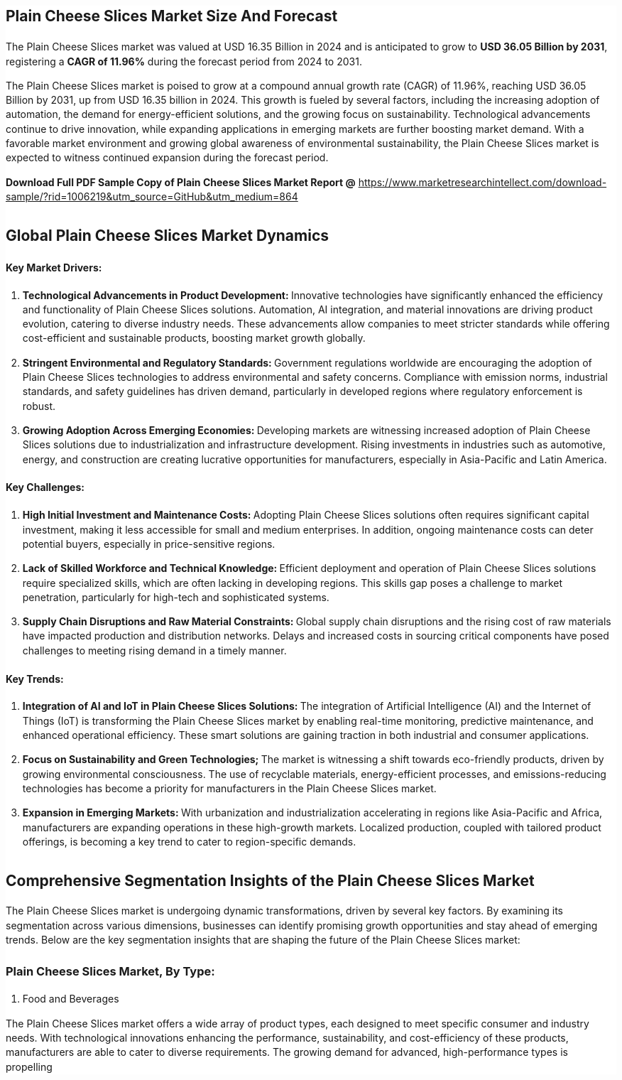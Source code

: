 <h2>Plain Cheese Slices Market Size And Forecast</h2><p>The Plain Cheese Slices market was valued at USD 16.35 Billion in 2024 and is anticipated to grow to <strong>USD 36.05 Billion by 2031</strong>, registering a <strong>CAGR of 11.96%</strong> during the forecast period from 2024 to 2031.</p><p>The Plain Cheese Slices market is poised to grow at a compound annual growth rate (CAGR) of 11.96%, reaching USD 36.05 Billion by 2031, up from USD 16.35 billion in 2024. This growth is fueled by several factors, including the increasing adoption of automation, the demand for energy-efficient solutions, and the growing focus on sustainability. Technological advancements continue to drive innovation, while expanding applications in emerging markets are further boosting market demand. With a favorable market environment and growing global awareness of environmental sustainability, the Plain Cheese Slices market is expected to witness continued expansion during the forecast period.</p><p><strong>Download Full PDF Sample Copy of Plain Cheese Slices Market Report @</strong>&nbsp;<a href="https://www.marketresearchintellect.com/download-sample/?rid=1006219&amp;utm_source=GitHub&amp;utm_medium=864">https://www.marketresearchintellect.com/download-sample/?rid=1006219&amp;utm_source=GitHub&amp;utm_medium=864</a></p><h2>Global Plain Cheese Slices Market Dynamics</h2><h4><strong>Key Market Drivers:</strong></h4><ol><li><p><strong>Technological Advancements in Product Development:&nbsp;</strong>Innovative technologies have significantly enhanced the efficiency and functionality of Plain Cheese Slices solutions. Automation, AI integration, and material innovations are driving product evolution, catering to diverse industry needs. These advancements allow companies to meet stricter standards while offering cost-efficient and sustainable products, boosting market growth globally.</p></li><li><p><strong>Stringent Environmental and Regulatory Standards:&nbsp;</strong>Government regulations worldwide are encouraging the adoption of Plain Cheese Slices technologies to address environmental and safety concerns. Compliance with emission norms, industrial standards, and safety guidelines has driven demand, particularly in developed regions where regulatory enforcement is robust.</p></li><li><p><strong>Growing Adoption Across Emerging Economies:&nbsp;</strong>Developing markets are witnessing increased adoption of Plain Cheese Slices solutions due to industrialization and infrastructure development. Rising investments in industries such as automotive, energy, and construction are creating lucrative opportunities for manufacturers, especially in Asia-Pacific and Latin America.</p></li></ol><h4><strong>Key Challenges:</strong></h4><ol><li><p><strong>High Initial Investment and Maintenance Costs:&nbsp;</strong>Adopting Plain Cheese Slices solutions often requires significant capital investment, making it less accessible for small and medium enterprises. In addition, ongoing maintenance costs can deter potential buyers, especially in price-sensitive regions.</p></li><li><p><strong>Lack of Skilled Workforce and Technical Knowledge:&nbsp;</strong>Efficient deployment and operation of Plain Cheese Slices solutions require specialized skills, which are often lacking in developing regions. This skills gap poses a challenge to market penetration, particularly for high-tech and sophisticated systems.</p></li><li><p><strong>Supply Chain Disruptions and Raw Material Constraints:&nbsp;</strong>Global supply chain disruptions and the rising cost of raw materials have impacted production and distribution networks. Delays and increased costs in sourcing critical components have posed challenges to meeting rising demand in a timely manner.</p></li></ol><h4><strong>Key Trends:</strong></h4><ol><li><p><strong>Integration of AI and IoT in Plain Cheese Slices Solutions:&nbsp;</strong>The integration of Artificial Intelligence (AI) and the Internet of Things (IoT) is transforming the Plain Cheese Slices market by enabling real-time monitoring, predictive maintenance, and enhanced operational efficiency. These smart solutions are gaining traction in both industrial and consumer applications.</p></li><li><p><strong>Focus on Sustainability and Green Technologies;&nbsp;</strong>The market is witnessing a shift towards eco-friendly products, driven by growing environmental consciousness. The use of recyclable materials, energy-efficient processes, and emissions-reducing technologies has become a priority for manufacturers in the Plain Cheese Slices market.</p></li><li><p><strong>Expansion in Emerging Markets:&nbsp;</strong>With urbanization and industrialization accelerating in regions like Asia-Pacific and Africa, manufacturers are expanding operations in these high-growth markets. Localized production, coupled with tailored product offerings, is becoming a key trend to cater to region-specific demands.</p></li></ol><div class="article-main__content" data-test-id="publishing-text-block"><h2>Comprehensive Segmentation Insights of the Plain Cheese Slices Market</h2><p>The Plain Cheese Slices market is undergoing dynamic transformations, driven by several key factors. By examining its segmentation across various dimensions, businesses can identify promising growth opportunities and stay ahead of emerging trends. Below are the key segmentation insights that are shaping the future of the Plain Cheese Slices market:</p><h3><strong>Plain Cheese Slices Market, By Type:<br /></strong></h3><ol><li>Food and Beverages</li></ol><p>The Plain Cheese Slices market offers a wide array of product types, each designed to meet specific consumer and industry needs. With technological innovations enhancing the performance, sustainability, and cost-efficiency of these products, manufacturers are able to cater to diverse requirements. The growing demand for advanced, high-performance types is propelling